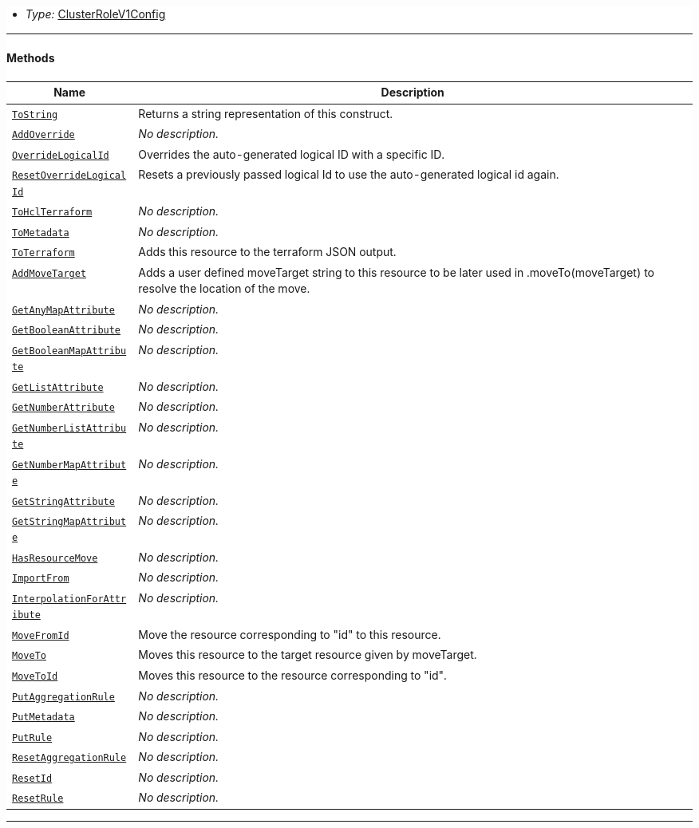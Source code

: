 - *Type:* <a href="#@cdktf/provider-kubernetes.clusterRoleV1.ClusterRoleV1Config">ClusterRoleV1Config</a>

---

#### Methods <a name="Methods" id="Methods"></a>

| **Name** | **Description** |
| --- | --- |
| <code><a href="#@cdktf/provider-kubernetes.clusterRoleV1.ClusterRoleV1.toString">ToString</a></code> | Returns a string representation of this construct. |
| <code><a href="#@cdktf/provider-kubernetes.clusterRoleV1.ClusterRoleV1.addOverride">AddOverride</a></code> | *No description.* |
| <code><a href="#@cdktf/provider-kubernetes.clusterRoleV1.ClusterRoleV1.overrideLogicalId">OverrideLogicalId</a></code> | Overrides the auto-generated logical ID with a specific ID. |
| <code><a href="#@cdktf/provider-kubernetes.clusterRoleV1.ClusterRoleV1.resetOverrideLogicalId">ResetOverrideLogicalId</a></code> | Resets a previously passed logical Id to use the auto-generated logical id again. |
| <code><a href="#@cdktf/provider-kubernetes.clusterRoleV1.ClusterRoleV1.toHclTerraform">ToHclTerraform</a></code> | *No description.* |
| <code><a href="#@cdktf/provider-kubernetes.clusterRoleV1.ClusterRoleV1.toMetadata">ToMetadata</a></code> | *No description.* |
| <code><a href="#@cdktf/provider-kubernetes.clusterRoleV1.ClusterRoleV1.toTerraform">ToTerraform</a></code> | Adds this resource to the terraform JSON output. |
| <code><a href="#@cdktf/provider-kubernetes.clusterRoleV1.ClusterRoleV1.addMoveTarget">AddMoveTarget</a></code> | Adds a user defined moveTarget string to this resource to be later used in .moveTo(moveTarget) to resolve the location of the move. |
| <code><a href="#@cdktf/provider-kubernetes.clusterRoleV1.ClusterRoleV1.getAnyMapAttribute">GetAnyMapAttribute</a></code> | *No description.* |
| <code><a href="#@cdktf/provider-kubernetes.clusterRoleV1.ClusterRoleV1.getBooleanAttribute">GetBooleanAttribute</a></code> | *No description.* |
| <code><a href="#@cdktf/provider-kubernetes.clusterRoleV1.ClusterRoleV1.getBooleanMapAttribute">GetBooleanMapAttribute</a></code> | *No description.* |
| <code><a href="#@cdktf/provider-kubernetes.clusterRoleV1.ClusterRoleV1.getListAttribute">GetListAttribute</a></code> | *No description.* |
| <code><a href="#@cdktf/provider-kubernetes.clusterRoleV1.ClusterRoleV1.getNumberAttribute">GetNumberAttribute</a></code> | *No description.* |
| <code><a href="#@cdktf/provider-kubernetes.clusterRoleV1.ClusterRoleV1.getNumberListAttribute">GetNumberListAttribute</a></code> | *No description.* |
| <code><a href="#@cdktf/provider-kubernetes.clusterRoleV1.ClusterRoleV1.getNumberMapAttribute">GetNumberMapAttribute</a></code> | *No description.* |
| <code><a href="#@cdktf/provider-kubernetes.clusterRoleV1.ClusterRoleV1.getStringAttribute">GetStringAttribute</a></code> | *No description.* |
| <code><a href="#@cdktf/provider-kubernetes.clusterRoleV1.ClusterRoleV1.getStringMapAttribute">GetStringMapAttribute</a></code> | *No description.* |
| <code><a href="#@cdktf/provider-kubernetes.clusterRoleV1.ClusterRoleV1.hasResourceMove">HasResourceMove</a></code> | *No description.* |
| <code><a href="#@cdktf/provider-kubernetes.clusterRoleV1.ClusterRoleV1.importFrom">ImportFrom</a></code> | *No description.* |
| <code><a href="#@cdktf/provider-kubernetes.clusterRoleV1.ClusterRoleV1.interpolationForAttribute">InterpolationForAttribute</a></code> | *No description.* |
| <code><a href="#@cdktf/provider-kubernetes.clusterRoleV1.ClusterRoleV1.moveFromId">MoveFromId</a></code> | Move the resource corresponding to "id" to this resource. |
| <code><a href="#@cdktf/provider-kubernetes.clusterRoleV1.ClusterRoleV1.moveTo">MoveTo</a></code> | Moves this resource to the target resource given by moveTarget. |
| <code><a href="#@cdktf/provider-kubernetes.clusterRoleV1.ClusterRoleV1.moveToId">MoveToId</a></code> | Moves this resource to the resource corresponding to "id". |
| <code><a href="#@cdktf/provider-kubernetes.clusterRoleV1.ClusterRoleV1.putAggregationRule">PutAggregationRule</a></code> | *No description.* |
| <code><a href="#@cdktf/provider-kubernetes.clusterRoleV1.ClusterRoleV1.putMetadata">PutMetadata</a></code> | *No description.* |
| <code><a href="#@cdktf/provider-kubernetes.clusterRoleV1.ClusterRoleV1.putRule">PutRule</a></code> | *No description.* |
| <code><a href="#@cdktf/provider-kubernetes.clusterRoleV1.ClusterRoleV1.resetAggregationRule">ResetAggregationRule</a></code> | *No description.* |
| <code><a href="#@cdktf/provider-kubernetes.clusterRoleV1.ClusterRoleV1.resetId">ResetId</a></code> | *No description.* |
| <code><a href="#@cdktf/provider-kubernetes.clusterRoleV1.ClusterRoleV1.resetRule">ResetRule</a></code> | *No description.* |

---